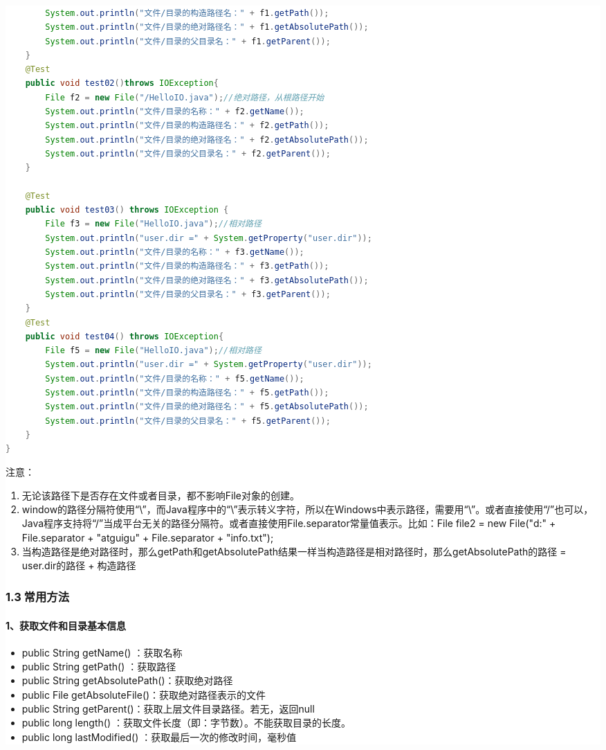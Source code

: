 ```java
        System.out.println("文件/目录的构造路径名：" + f1.getPath());
        System.out.println("文件/目录的绝对路径名：" + f1.getAbsolutePath());
        System.out.println("文件/目录的父目录名：" + f1.getParent());
    }
    @Test
    public void test02()throws IOException{
        File f2 = new File("/HelloIO.java");//绝对路径，从根路径开始
        System.out.println("文件/目录的名称：" + f2.getName());
        System.out.println("文件/目录的构造路径名：" + f2.getPath());
        System.out.println("文件/目录的绝对路径名：" + f2.getAbsolutePath());
        System.out.println("文件/目录的父目录名：" + f2.getParent());
    }

    @Test
    public void test03() throws IOException {
        File f3 = new File("HelloIO.java");//相对路径
        System.out.println("user.dir =" + System.getProperty("user.dir"));
        System.out.println("文件/目录的名称：" + f3.getName());
        System.out.println("文件/目录的构造路径名：" + f3.getPath());
        System.out.println("文件/目录的绝对路径名：" + f3.getAbsolutePath());
        System.out.println("文件/目录的父目录名：" + f3.getParent());
    }
    @Test
    public void test04() throws IOException{
        File f5 = new File("HelloIO.java");//相对路径
        System.out.println("user.dir =" + System.getProperty("user.dir"));
        System.out.println("文件/目录的名称：" + f5.getName());
        System.out.println("文件/目录的构造路径名：" + f5.getPath());
        System.out.println("文件/目录的绝对路径名：" + f5.getAbsolutePath());
        System.out.println("文件/目录的父目录名：" + f5.getParent());
    }
}
```
注意：

1. 无论该路径下是否存在文件或者目录，都不影响File对象的创建。
2. window的路径分隔符使用“\”，而Java程序中的“\”表示转义字符，所以在Windows中表示路径，需要用“\”。或者直接使用“/”也可以，Java程序支持将“/”当成平台无关的路径分隔符。或者直接使用File.separator常量值表示。比如：File file2 = new File("d:" + File.separator + "atguigu" + File.separator + "info.txt");
3. 当构造路径是绝对路径时，那么getPath和getAbsolutePath结果一样当构造路径是相对路径时，那么getAbsolutePath的路径 = user.dir的路径 + 构造路径
### 1.3 常用方法
#### 1、获取文件和目录基本信息

- public String getName() ：获取名称
- public String getPath() ：获取路径
- public String getAbsolutePath()：获取绝对路径
- public File getAbsoluteFile()：获取绝对路径表示的文件
- public String getParent()：获取上层文件目录路径。若无，返回null
- public long length() ：获取文件长度（即：字节数）。不能获取目录的长度。
- public long lastModified() ：获取最后一次的修改时间，毫秒值
